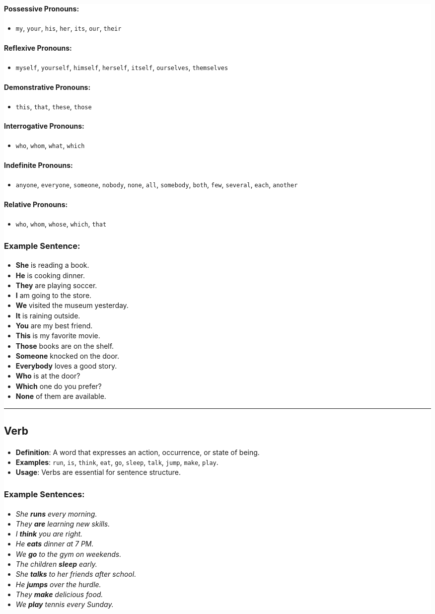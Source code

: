 #### **Possessive Pronouns**:
- `my`, `your`, `his`, `her`, `its`, `our`, `their`

#### **Reflexive Pronouns**:
- `myself`, `yourself`, `himself`, `herself`, `itself`, `ourselves`, `themselves`

#### **Demonstrative Pronouns**:
- `this`, `that`, `these`, `those`

#### **Interrogative Pronouns**:
- `who`, `whom`, `what`, `which`

#### **Indefinite Pronouns**:
- `anyone`, `everyone`, `someone`, `nobody`, `none`, `all`, `somebody`, `both`, `few`, `several`, `each`, `another`

#### **Relative Pronouns**:
- `who`, `whom`, `whose`, `which`, `that`


### Example Sentence: 
  - **She** is reading a book.
  - **He** is cooking dinner.
  - **They** are playing soccer.
  - **I** am going to the store.
  - **We** visited the museum yesterday.
  - **It** is raining outside.
  - **You** are my best friend.
  - **This** is my favorite movie.
  - **Those** books are on the shelf.
  - **Someone** knocked on the door.
  - **Everybody** loves a good story.
  - **Who** is at the door?
  - **Which** one do you prefer?
  - **None** of them are available.
---

## Verb
- **Definition**: A word that expresses an action, occurrence, or state of being.
- **Examples**: `run`, `is`, `think`, `eat`, `go`, `sleep`, `talk`, `jump`, `make`, `play`.
- **Usage**: Verbs are essential for sentence structure.

### Example Sentences:
- *She **runs** every morning.*
- *They **are** learning new skills.*
- *I **think** you are right.*
- *He **eats** dinner at 7 PM.*
- *We **go** to the gym on weekends.*
- *The children **sleep** early.*
- *She **talks** to her friends after school.*
- *He **jumps** over the hurdle.*
- *They **make** delicious food.*
- *We **play** tennis every Sunday.*
